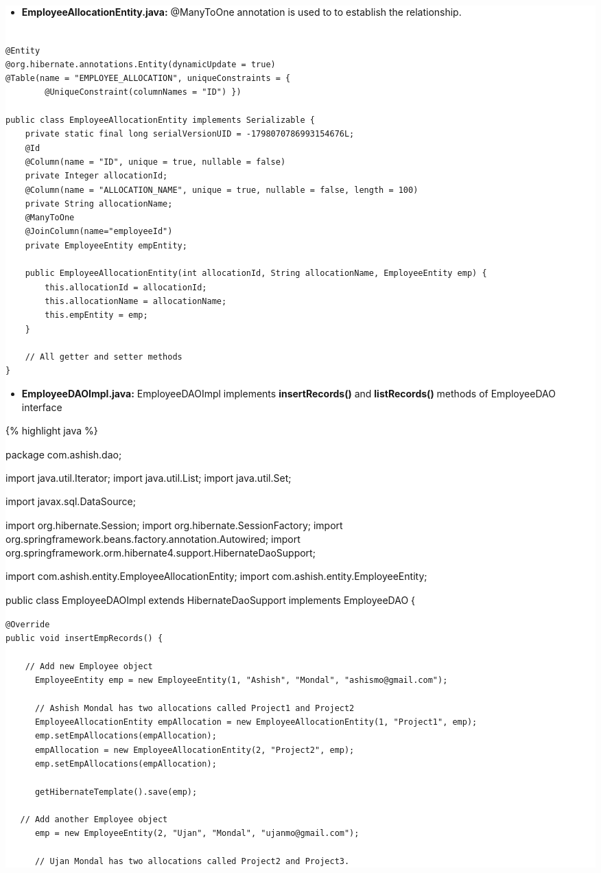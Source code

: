  * **EmployeeAllocationEntity.java:** @ManyToOne annotation is used to to establish the relationship.

<pre class="prettyprint highlight"><code class="language-java" data-lang="java">
@Entity
@org.hibernate.annotations.Entity(dynamicUpdate = true)
@Table(name = "EMPLOYEE_ALLOCATION", uniqueConstraints = {
		@UniqueConstraint(columnNames = "ID") })
		
public class EmployeeAllocationEntity implements Serializable {
	private static final long serialVersionUID = -1798070786993154676L;
	@Id
	@Column(name = "ID", unique = true, nullable = false)
	private Integer allocationId;
	@Column(name = "ALLOCATION_NAME", unique = true, nullable = false, length = 100)
	private String allocationName;
	@ManyToOne
	@JoinColumn(name="employeeId")
	private EmployeeEntity empEntity;
	
	public EmployeeAllocationEntity(int allocationId, String allocationName, EmployeeEntity emp) {
		this.allocationId = allocationId;
		this.allocationName = allocationName;
		this.empEntity = emp;
	}
	
	// All getter and setter methods
}
</code></pre>


* **EmployeeDAOImpl.java:** EmployeeDAOImpl implements **insertRecords()** and **listRecords()** methods of EmployeeDAO interface
 
{% highlight java %}

package com.ashish.dao;

import java.util.Iterator;
import java.util.List;
import java.util.Set;

import javax.sql.DataSource;

import org.hibernate.Session;
import org.hibernate.SessionFactory;
import org.springframework.beans.factory.annotation.Autowired;
import org.springframework.orm.hibernate4.support.HibernateDaoSupport;

import com.ashish.entity.EmployeeAllocationEntity;
import com.ashish.entity.EmployeeEntity;

public class EmployeeDAOImpl extends HibernateDaoSupport implements EmployeeDAO {
	
	@Override
	public void insertEmpRecords() {
			
		// Add new Employee object
	      EmployeeEntity emp = new EmployeeEntity(1, "Ashish", "Mondal", "ashismo@gmail.com");
	      
	      // Ashish Mondal has two allocations called Project1 and Project2
	      EmployeeAllocationEntity empAllocation = new EmployeeAllocationEntity(1, "Project1", emp);
	      emp.setEmpAllocations(empAllocation);
	      empAllocation = new EmployeeAllocationEntity(2, "Project2", emp);
	      emp.setEmpAllocations(empAllocation);
	      
	      getHibernateTemplate().save(emp);
	      
	   // Add another Employee object
	      emp = new EmployeeEntity(2, "Ujan", "Mondal", "ujanmo@gmail.com");
	      
	      // Ujan Mondal has two allocations called Project2 and Project3. 